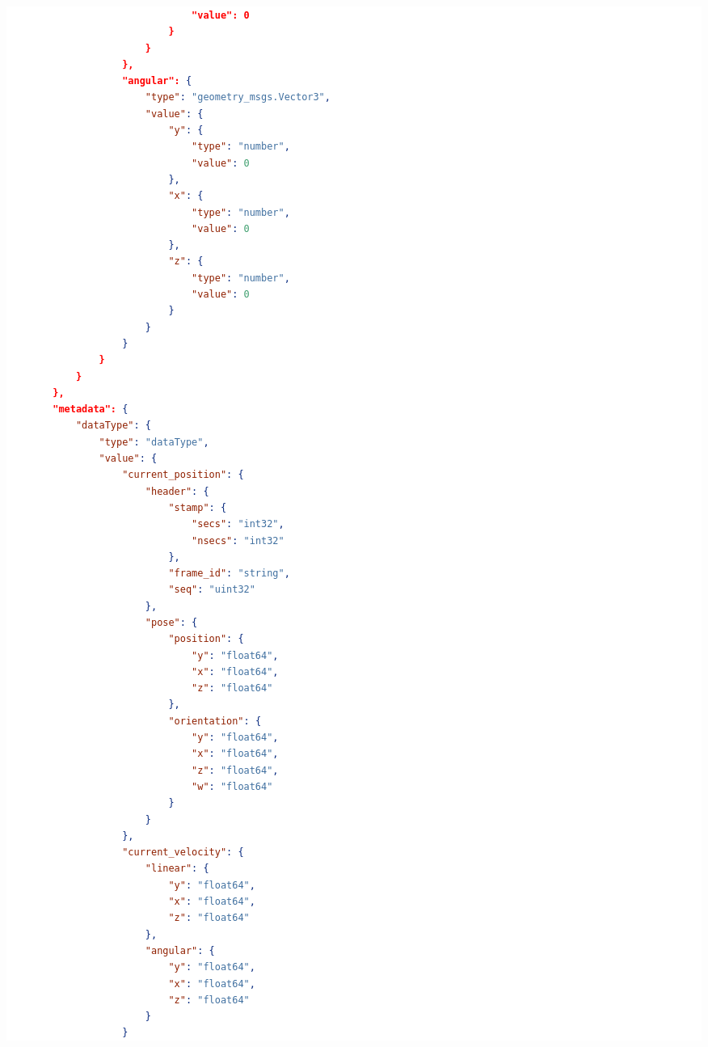 ```json
                                "value": 0
                            }
                        }
                    },
                    "angular": {
                        "type": "geometry_msgs.Vector3",
                        "value": {
                            "y": {
                                "type": "number",
                                "value": 0
                            },
                            "x": {
                                "type": "number",
                                "value": 0
                            },
                            "z": {
                                "type": "number",
                                "value": 0
                            }
                        }
                    }
                }
            }
        },
        "metadata": {
            "dataType": {
                "type": "dataType",
                "value": {
                    "current_position": {
                        "header": {
                            "stamp": {
                                "secs": "int32",
                                "nsecs": "int32"
                            },
                            "frame_id": "string",
                            "seq": "uint32"
                        },
                        "pose": {
                            "position": {
                                "y": "float64",
                                "x": "float64",
                                "z": "float64"
                            },
                            "orientation": {
                                "y": "float64",
                                "x": "float64",
                                "z": "float64",
                                "w": "float64"
                            }
                        }
                    },
                    "current_velocity": {
                        "linear": {
                            "y": "float64",
                            "x": "float64",
                            "z": "float64"
                        },
                        "angular": {
                            "y": "float64",
                            "x": "float64",
                            "z": "float64"
                        }
                    }
```